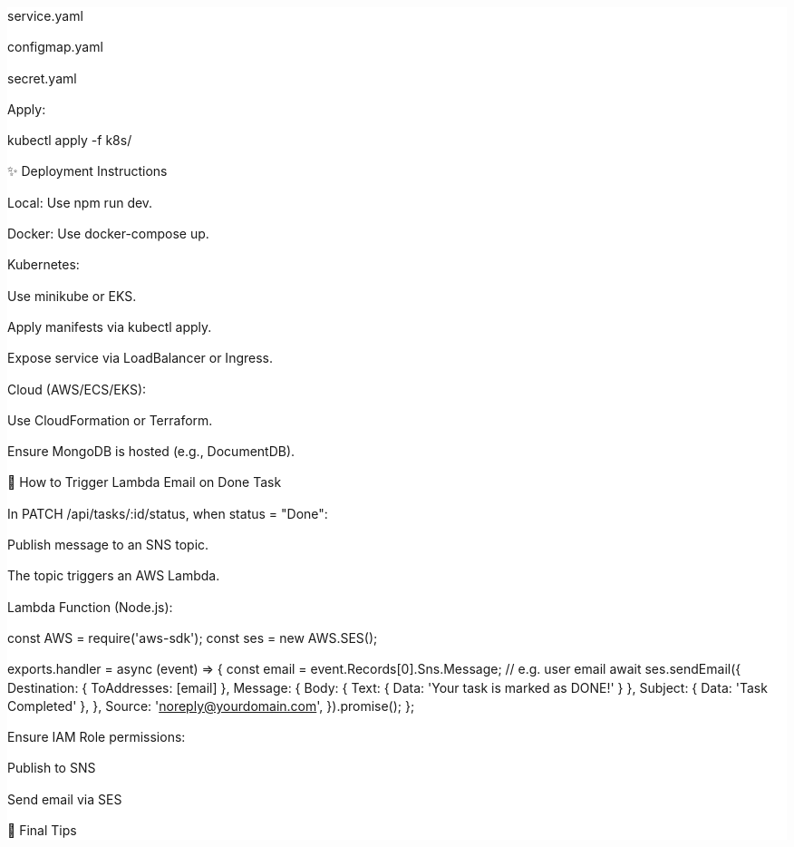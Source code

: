 service.yaml

configmap.yaml

secret.yaml

Apply:

kubectl apply -f k8s/

✨ Deployment Instructions

Local: Use npm run dev.

Docker: Use docker-compose up.

Kubernetes:

Use minikube or EKS.

Apply manifests via kubectl apply.

Expose service via LoadBalancer or Ingress.

Cloud (AWS/ECS/EKS):

Use CloudFormation or Terraform.

Ensure MongoDB is hosted (e.g., DocumentDB).

📧 How to Trigger Lambda Email on Done Task

In PATCH /api/tasks/:id/status, when status = "Done":

Publish message to an SNS topic.

The topic triggers an AWS Lambda.

Lambda Function (Node.js):

const AWS = require('aws-sdk');
const ses = new AWS.SES();

exports.handler = async (event) => {
  const email = event.Records[0].Sns.Message; // e.g. user email
  await ses.sendEmail({
    Destination: { ToAddresses: [email] },
    Message: {
      Body: { Text: { Data: 'Your task is marked as DONE!' } },
      Subject: { Data: 'Task Completed' },
    },
    Source: 'noreply@yourdomain.com',
  }).promise();
};

Ensure IAM Role permissions:

Publish to SNS

Send email via SES

🔖 Final Tips
